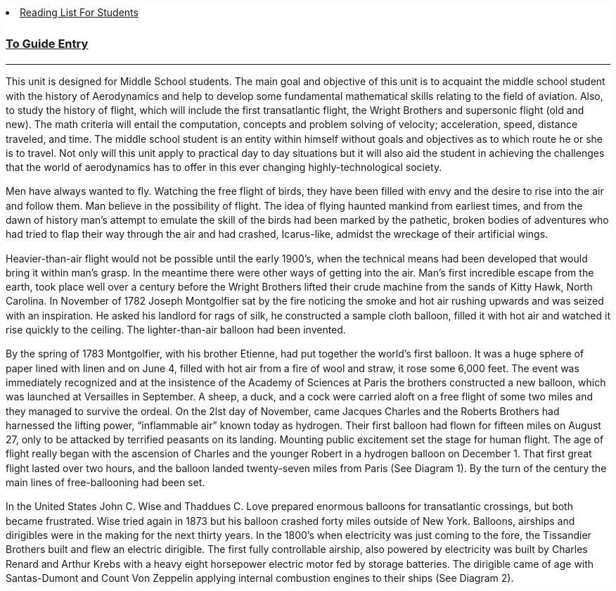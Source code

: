    </li>
  </a>
  <a href="#k">
   <li>
    Reading List For Students
   </li>
  </a>
 </ul>
 <h3>
  <a href="../../../guides/1988/6/88.06.11.x.html">
   To Guide Entry
  </a>
 </h3>
<hr/>
 This unit is designed for Middle School students. The main goal and objective of this unit is to acquaint the middle school student with the history of Aerodynamics and help to develop some fundamental mathematical skills relating to the field of aviation. Also, to study the history of flight, which will include the first transatlantic flight, the Wright Brothers and supersonic flight (old and new). The math criteria will entail the computation, concepts and problem solving of velocity; acceleration, speed, distance traveled, and time. The middle school student is an entity within himself without goals and objectives as to which route he or she is to travel. Not only will this unit apply to practical day to day situations but it will also aid the student in achieving the challenges that the world of aerodynamics has to offer in this ever changing highly-technological society.

Men have always wanted to fly. Watching the free flight of birds, they have been filled with envy and the desire to rise into the air and follow them. Man believe in the possibility of flight. The idea of flying haunted mankind from earliest times, and from the dawn of history man’s attempt to emulate the skill of the birds had been marked by the pathetic, broken bodies of adventures who had tried to flap their way through the air and had crashed, Icarus-like, admidst the wreckage of their artificial wings.

 <p>
  Heavier-than-air flight would not be possible until the early 1900’s, when the technical means had been developed that would bring it within man’s grasp. In the meantime there were other ways of getting into the air. Man’s first incredible escape from the earth, took place well over a century before the Wright Brothers lifted their crude machine from the sands of Kitty Hawk, North Carolina. In November of 1782 Joseph Montgolfier sat by the fire noticing the smoke and hot air rushing upwards and was seized with an inspiration. He asked his landlord for rags of silk, he constructed a sample cloth balloon, filled it with hot air and watched it rise quickly to the ceiling. The lighter-than-air balloon had been invented.
 </p>
 <p>
  By the spring of 1783 Montgolfier, with his brother Etienne, had put together the world’s first balloon. It was a huge sphere of paper lined with linen and on June 4, filled with hot air from a fire of wool and straw, it rose some 6,000 feet. The event was immediately recognized and at the insistence of the Academy of Sciences at Paris the brothers constructed a new balloon, which was launched at Versailles in September. A sheep, a duck, and a cock were carried aloft on a free flight of some two miles and they managed to survive the ordeal. On the 2lst day of November, came Jacques Charles and the Roberts Brothers had harnessed the lifting power, “inflammable air” known today as hydrogen. Their first balloon had flown for fifteen miles on August 27, only to be attacked by terrified peasants on its landing. Mounting public excitement set the stage for human flight. The age of flight really began with the ascension of Charles and the younger Robert in a hydrogen balloon on December 1. That first great flight lasted over two hours, and the balloon landed twenty-seven miles from Paris (See Diagram 1). By the turn of the century the main lines of free-ballooning had been set.
 </p>
 <p>
  In the United States John C. Wise and Thaddues C. Love prepared enormous balloons for transatlantic crossings, but both became frustrated. Wise tried again in 1873 but his balloon crashed forty miles outside of New York. Balloons, airships and dirigibles were in the making for the next thirty years. In the 1800’s when electricity was just coming to the fore, the Tissandier Brothers built and flew an electric dirigible. The first fully controllable airship, also powered by electricity was built by Charles Renard and Arthur Krebs with a heavy eight horsepower electric motor fed by storage batteries. The dirigible came of age with Santas-Dumont and Count Von Zeppelin applying internal combustion engines to their ships (See Diagram 2).
